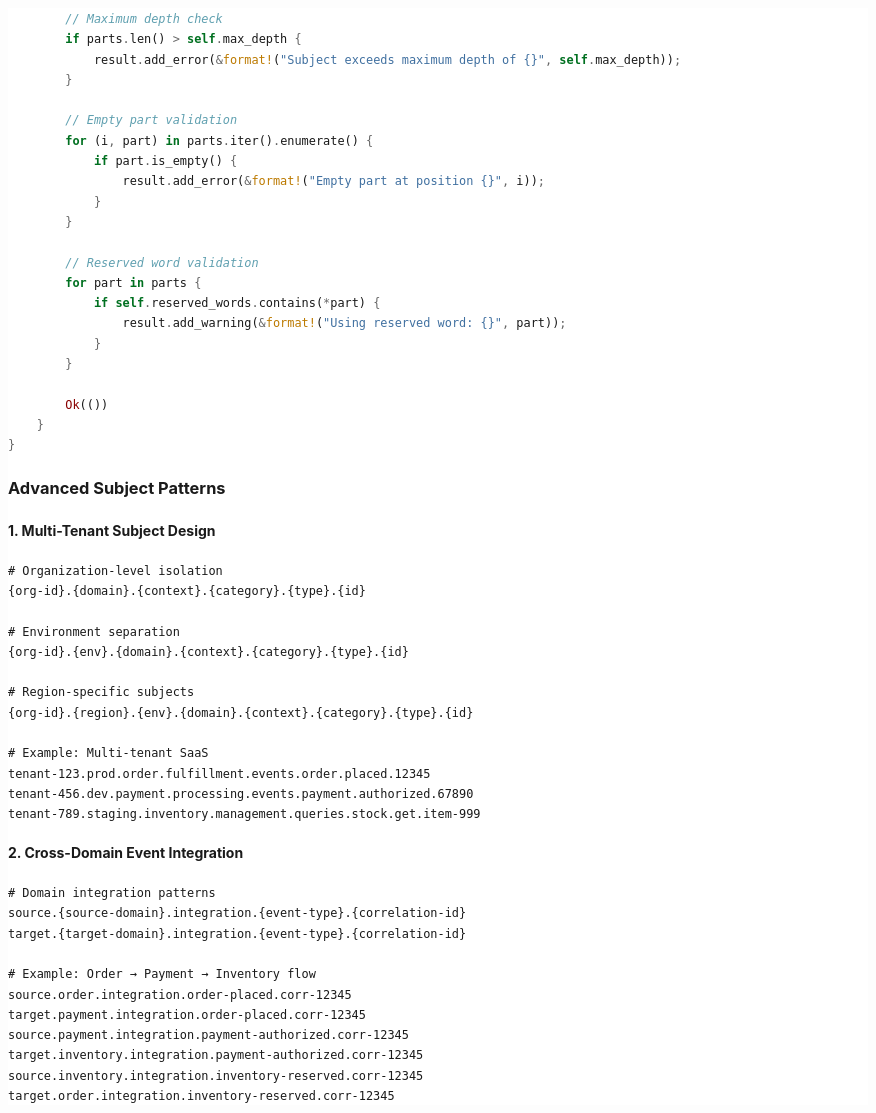 ```rust
        // Maximum depth check
        if parts.len() > self.max_depth {
            result.add_error(&format!("Subject exceeds maximum depth of {}", self.max_depth));
        }
        
        // Empty part validation
        for (i, part) in parts.iter().enumerate() {
            if part.is_empty() {
                result.add_error(&format!("Empty part at position {}", i));
            }
        }
        
        // Reserved word validation
        for part in parts {
            if self.reserved_words.contains(*part) {
                result.add_warning(&format!("Using reserved word: {}", part));
            }
        }
        
        Ok(())
    }
}
```

### Advanced Subject Patterns

#### 1. Multi-Tenant Subject Design
```
# Organization-level isolation
{org-id}.{domain}.{context}.{category}.{type}.{id}

# Environment separation  
{org-id}.{env}.{domain}.{context}.{category}.{type}.{id}

# Region-specific subjects
{org-id}.{region}.{env}.{domain}.{context}.{category}.{type}.{id}

# Example: Multi-tenant SaaS
tenant-123.prod.order.fulfillment.events.order.placed.12345
tenant-456.dev.payment.processing.events.payment.authorized.67890
tenant-789.staging.inventory.management.queries.stock.get.item-999
```

#### 2. Cross-Domain Event Integration
```
# Domain integration patterns
source.{source-domain}.integration.{event-type}.{correlation-id}
target.{target-domain}.integration.{event-type}.{correlation-id}

# Example: Order → Payment → Inventory flow
source.order.integration.order-placed.corr-12345
target.payment.integration.order-placed.corr-12345
source.payment.integration.payment-authorized.corr-12345  
target.inventory.integration.payment-authorized.corr-12345
source.inventory.integration.inventory-reserved.corr-12345
target.order.integration.inventory-reserved.corr-12345
```
